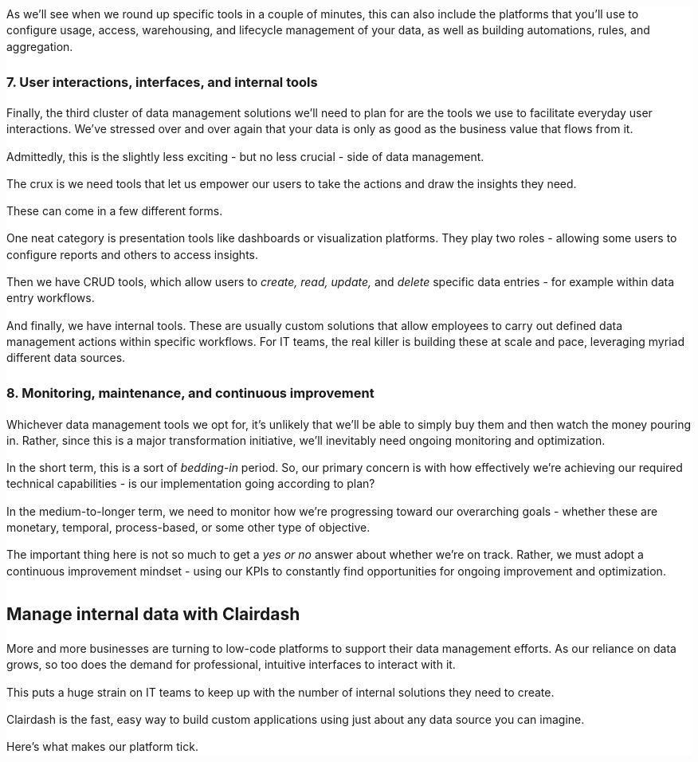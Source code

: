 As we’ll see when we round up specific tools in a couple of minutes, this can also include the platforms that you’ll use to configure usage, access, warehousing, and lifecycle management of your data, as well as building automations, rules, and aggregation.

### 7. User interactions, interfaces, and internal tools

Finally, the third cluster of data management solutions we’ll need to plan for are the tools we use to facilitate everyday user interactions. We’ve stressed over and over again that your data is only as good as the business value that flows from it.

Admittedly, this is the slightly less exciting - but no less crucial - side of data management.

The crux is we need tools that let us empower our users to take the actions and draw the insights they need.

These can come in a few different forms.

One neat category is presentation tools like dashboards or visualization platforms. They play two roles - allowing some users to configure reports and others to access insights.

Then we have CRUD tools, which allow users to *create, read, update,* and *delete* specific data entries - for example within data entry workflows.

And finally, we have internal tools. These are usually custom solutions that allow employees to carry out defined data management actions within specific workflows. For IT teams, the real killer is building these at scale and pace, leveraging myriad different data sources.

### 8. Monitoring, maintenance, and continuous improvement

Whichever data management tools we opt for, it’s unlikely that we’ll be able to simply buy them and then watch the money pouring in. Rather, since this is a major transformation initiative, we’ll inevitably need ongoing monitoring and optimization.

In the short term, this is a sort of *bedding-in* period. So, our primary concern is with how effectively we’re achieving our required technical capabilities - is our implementation going according to plan?

In the medium-to-longer term, we need to monitor how we’re progressing toward our overarching goals - whether these are monetary, temporal, process-based, or some other type of objective.

The important thing here is not so much to get a *yes or no* answer about whether we’re on track. Rather, we must adopt a continuous improvement mindset - using our KPIs to constantly find opportunities for ongoing improvement and optimization.

## Manage internal data with Clairdash

More and more businesses are turning to low-code platforms to support their data management efforts. As our reliance on data grows, so too does the demand for professional, intuitive interfaces to interact with it.

This puts a huge strain on IT teams to keep up with the number of internal solutions they need to create.

Clairdash is the fast, easy way to build custom applications using just about any data source you can imagine.

Here’s what makes our platform tick.

